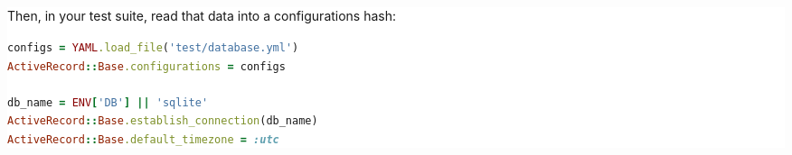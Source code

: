 Then, in your test suite, read that data into a configurations hash:

```ruby
configs = YAML.load_file('test/database.yml')
ActiveRecord::Base.configurations = configs

db_name = ENV['DB'] || 'sqlite'
ActiveRecord::Base.establish_connection(db_name)
ActiveRecord::Base.default_timezone = :utc
```

